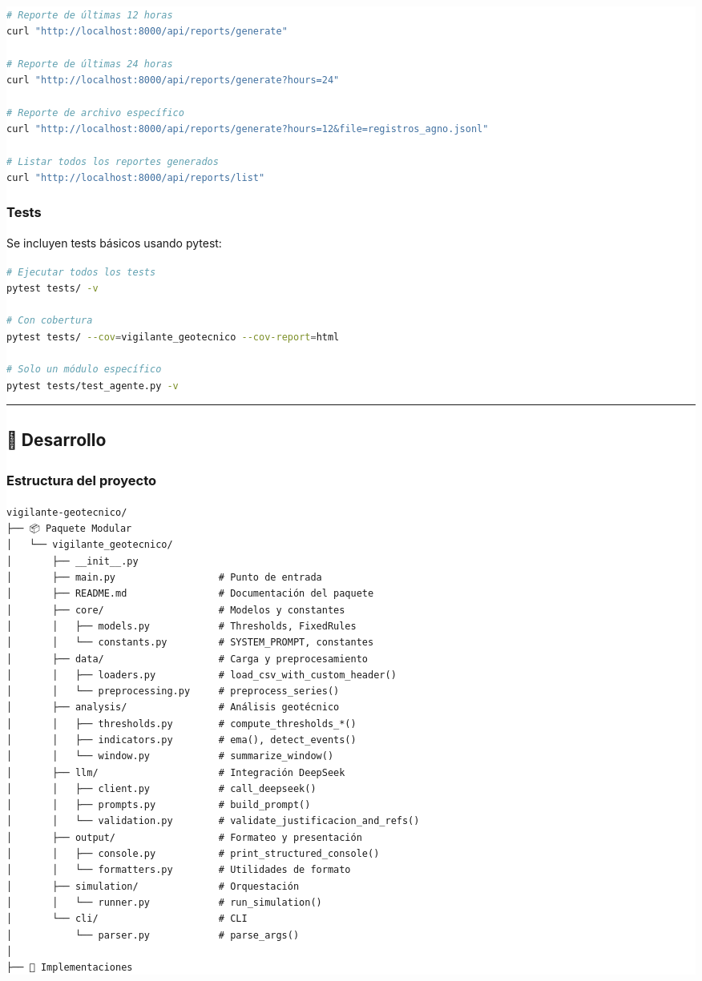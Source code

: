 ```bash
# Reporte de últimas 12 horas
curl "http://localhost:8000/api/reports/generate"

# Reporte de últimas 24 horas
curl "http://localhost:8000/api/reports/generate?hours=24"

# Reporte de archivo específico
curl "http://localhost:8000/api/reports/generate?hours=12&file=registros_agno.jsonl"

# Listar todos los reportes generados
curl "http://localhost:8000/api/reports/list"
```

### Tests

Se incluyen tests básicos usando pytest:

```bash
# Ejecutar todos los tests
pytest tests/ -v

# Con cobertura
pytest tests/ --cov=vigilante_geotecnico --cov-report=html

# Solo un módulo específico
pytest tests/test_agente.py -v
```

---

## 🔧 Desarrollo

### Estructura del proyecto

```
vigilante-geotecnico/
├── 📦 Paquete Modular
│   └── vigilante_geotecnico/
│       ├── __init__.py
│       ├── main.py                  # Punto de entrada
│       ├── README.md                # Documentación del paquete
│       ├── core/                    # Modelos y constantes
│       │   ├── models.py            # Thresholds, FixedRules
│       │   └── constants.py         # SYSTEM_PROMPT, constantes
│       ├── data/                    # Carga y preprocesamiento
│       │   ├── loaders.py           # load_csv_with_custom_header()
│       │   └── preprocessing.py     # preprocess_series()
│       ├── analysis/                # Análisis geotécnico
│       │   ├── thresholds.py        # compute_thresholds_*()
│       │   ├── indicators.py        # ema(), detect_events()
│       │   └── window.py            # summarize_window()
│       ├── llm/                     # Integración DeepSeek
│       │   ├── client.py            # call_deepseek()
│       │   ├── prompts.py           # build_prompt()
│       │   └── validation.py        # validate_justificacion_and_refs()
│       ├── output/                  # Formateo y presentación
│       │   ├── console.py           # print_structured_console()
│       │   └── formatters.py        # Utilidades de formato
│       ├── simulation/              # Orquestación
│       │   └── runner.py            # run_simulation()
│       └── cli/                     # CLI
│           └── parser.py            # parse_args()
│
├── 🤖 Implementaciones
```